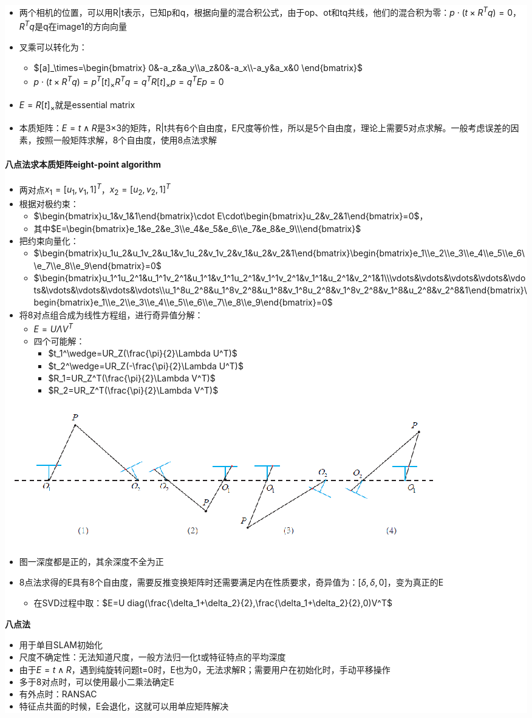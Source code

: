 - 两个相机的位置，可以用R|t表示，已知p和q，根据向量的混合积公式，由于op、ot和tq共线，他们的混合积为零：$p\cdot(t\times R^Tq)=0$，$R^Tq$是q在image1的方向向量
- 叉乘可以转化为：
  - $[a]_\times=\begin{bmatrix}  0&-a_z&a_y\\a_z&0&-a_x\\-a_y&a_x&0 \end{bmatrix}$
  - $p\cdot(t\times R^Tq)=p^T[t]_\times R^Tq=q^TR[t]_\times p=q^TEp=0$
- $E=R[t]_\times$就是essential matrix

- 本质矩阵：$E=t\wedge R$是3×3的矩阵，R|t共有6个自由度，E尺度等价性，所以是5个自由度，理论上需要5对点求解。一般考虑误差的因素，按照一般矩阵求解，8个自由度，使用8点法求解

#### 八点法求本质矩阵eight-point algorithm
- 两对点$x_1=[u_1,v_1,1]^T$，$x_2=[u_2,v_2,1]^T$
- 根据对极约束：
  - $\begin{bmatrix}u_1&v_1&1\end{bmatrix}\cdot E\cdot\begin{bmatrix}u_2&v_2&1\end{bmatrix}=0$，
  - 其中$E=\begin{bmatrix}e_1&e_2&e_3\\e_4&e_5&e_6\\e_7&e_8&e_9\\\end{bmatrix}$
- 把约束向量化：
  - $\begin{bmatrix}u_1u_2&u_1v_2&u_1&v_1u_2&v_1v_2&v_1&u_2&v_2&1\end{bmatrix}\begin{bmatrix}e_1\\e_2\\e_3\\e_4\\e_5\\e_6\\e_7\\e_8\\e_9\end{bmatrix}=0$
  - $\begin{bmatrix}u_1^1u_2^1&u_1^1v_2^1&u_1^1&v_1^1u_2^1&v_1^1v_2^1&v_1^1&u_2^1&v_2^1&1\\\vdots&\vdots&\vdots&\vdots&\vdots&\vdots&\vdots&\vdots&\vdots\\u_1^8u_2^8&u_1^8v_2^8&u_1^8&v_1^8u_2^8&v_1^8v_2^8&v_1^8&u_2^8&v_2^8&1\end{bmatrix}\begin{bmatrix}e_1\\e_2\\e_3\\e_4\\e_5\\e_6\\e_7\\e_8\\e_9\end{bmatrix}=0$
- 将8对点组合成为线性方程组，进行奇异值分解：
  - $E=U\Lambda V^T$
  - 四个可能解：
    - $t_1^\wedge=UR_Z(\frac{\pi}{2}\Lambda U^T)$
    - $t_2^\wedge=UR_Z(-\frac{\pi}{2}\Lambda U^T)$
    - $R_1=UR_Z^T(\frac{\pi}{2}\Lambda V^T)$
    - $R_2=UR_Z^T(\frac{\pi}{2}\Lambda V^T)$

![四个可能的解，但只有一个深度为正](/images/pasted-321.png)
- 图一深度都是正的，其余深度不全为正

- 8点法求得的E具有8个自由度，需要反推变换矩阵时还需要满足内在性质要求，奇异值为：$[\delta,\delta,0]$，变为真正的E
  - 在SVD过程中取：$E=U diag(\frac{\delta_1+\delta_2}{2},\frac{\delta_1+\delta_2}{2},0)V^T$

**八点法**
- 用于单目SLAM初始化
- 尺度不确定性：无法知道尺度，一般方法归一化t或特征特点的平均深度
- 由于$E=t\wedge R$，遇到纯旋转问题t=0时，E也为0，无法求解R；需要用户在初始化时，手动平移操作
- 多于8对点时，可以使用最小二乘法确定E
- 有外点时：RANSAC
- 特征点共面的时候，E会退化，这就可以用单应矩阵解决
